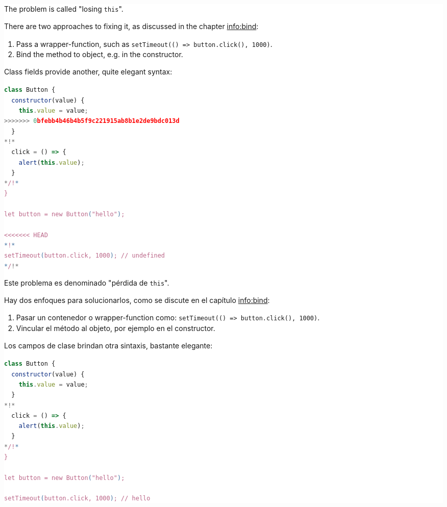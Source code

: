 The problem is called "losing `this`".

There are two approaches to fixing it, as discussed in the chapter <info:bind>:

1. Pass a wrapper-function, such as `setTimeout(() => button.click(), 1000)`.
2. Bind the method to object, e.g. in the constructor.

Class fields provide another, quite elegant syntax:

```js run
class Button {
  constructor(value) {
    this.value = value;
>>>>>>> 0bfebb4b46b4b5f9c221915ab8b1e2de9bdc013d
  }
*!*
  click = () => {
    alert(this.value);
  }
*/!*
}

let button = new Button("hello");

<<<<<<< HEAD
*!*
setTimeout(button.click, 1000); // undefined
*/!*
```

Este problema es denominado "pérdida de `this`".

Hay dos enfoques para solucionarlos, como se discute en el capítulo <info:bind>:

1. Pasar un contenedor o wrapper-function como: `setTimeout(() => button.click(), 1000)`.
2. Vincular el método al objeto, por ejemplo en el constructor.

Los campos de clase brindan otra sintaxis, bastante elegante:

```js run
class Button {
  constructor(value) {
    this.value = value;
  }
*!*
  click = () => {
    alert(this.value);
  }
*/!*
}

let button = new Button("hello");

setTimeout(button.click, 1000); // hello
```
